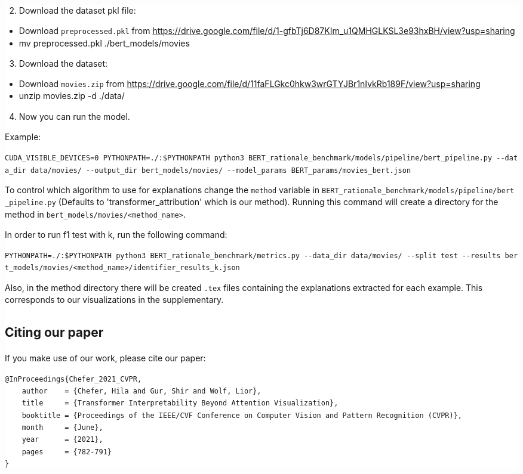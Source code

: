 2. Download the dataset pkl file:

- Download `preprocessed.pkl` from https://drive.google.com/file/d/1-gfbTj6D87KIm_u1QMHGLKSL3e93hxBH/view?usp=sharing
- mv preprocessed.pkl ./bert_models/movies

3. Download the dataset:

- Download `movies.zip` from https://drive.google.com/file/d/11faFLGkc0hkw3wrGTYJBr1nIvkRb189F/view?usp=sharing
- unzip movies.zip -d ./data/

4. Now you can run the model.

Example:
```
CUDA_VISIBLE_DEVICES=0 PYTHONPATH=./:$PYTHONPATH python3 BERT_rationale_benchmark/models/pipeline/bert_pipeline.py --data_dir data/movies/ --output_dir bert_models/movies/ --model_params BERT_params/movies_bert.json
```
To control which algorithm to use for explanations change the `method` variable in `BERT_rationale_benchmark/models/pipeline/bert_pipeline.py` (Defaults to 'transformer_attribution' which is our method).
Running this command will create a directory for the method in `bert_models/movies/<method_name>`.

In order to run f1 test with k, run the following command:
```
PYTHONPATH=./:$PYTHONPATH python3 BERT_rationale_benchmark/metrics.py --data_dir data/movies/ --split test --results bert_models/movies/<method_name>/identifier_results_k.json
```

Also, in the method directory there will be created `.tex` files containing the explanations extracted for each example. This corresponds to our visualizations in the supplementary.

## Citing our paper
If you make use of our work, please cite our paper:
```
@InProceedings{Chefer_2021_CVPR,
    author    = {Chefer, Hila and Gur, Shir and Wolf, Lior},
    title     = {Transformer Interpretability Beyond Attention Visualization},
    booktitle = {Proceedings of the IEEE/CVF Conference on Computer Vision and Pattern Recognition (CVPR)},
    month     = {June},
    year      = {2021},
    pages     = {782-791}
}
```
